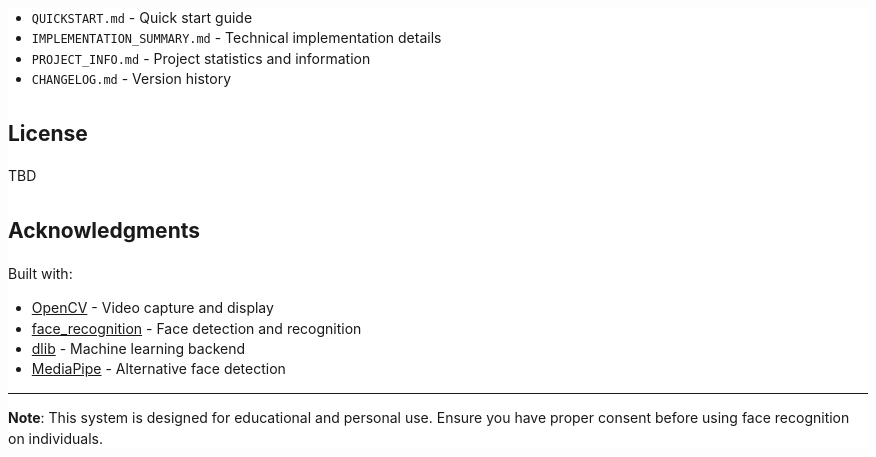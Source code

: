 - `QUICKSTART.md` - Quick start guide
- `IMPLEMENTATION_SUMMARY.md` - Technical implementation details
- `PROJECT_INFO.md` - Project statistics and information
- `CHANGELOG.md` - Version history

## License

TBD

## Acknowledgments

Built with:
- [OpenCV](https://opencv.org/) - Video capture and display
- [face_recognition](https://github.com/ageitgey/face_recognition) - Face detection and recognition
- [dlib](http://dlib.net/) - Machine learning backend
- [MediaPipe](https://mediapipe.dev/) - Alternative face detection

---

**Note**: This system is designed for educational and personal use. Ensure you have proper consent before using face recognition on individuals.

